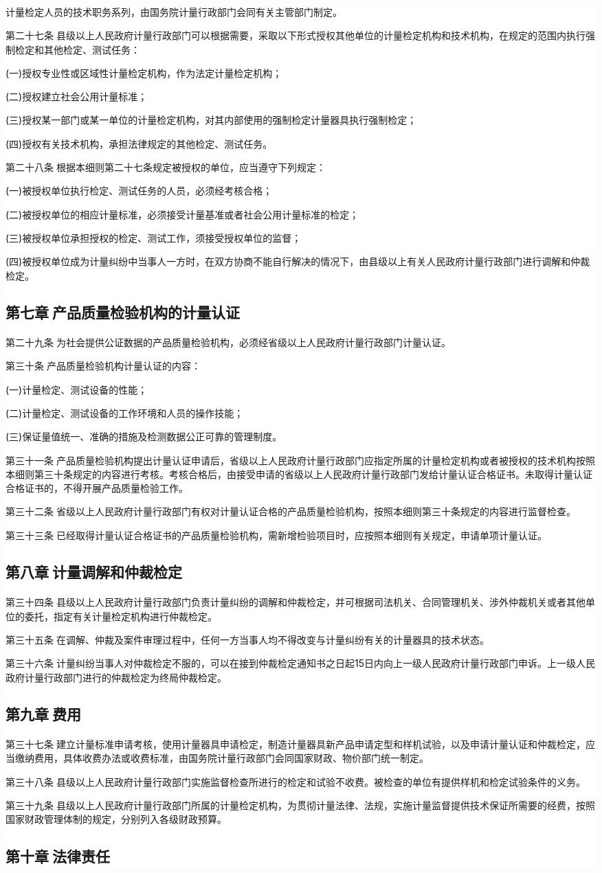 计量检定人员的技术职务系列，由国务院计量行政部门会同有关主管部门制定。

第二十七条 县级以上人民政府计量行政部门可以根据需要，采取以下形式授权其他单位的计量检定机构和技术机构，在规定的范围内执行强制检定和其他检定、测试任务：

(一)授权专业性或区域性计量检定机构，作为法定计量检定机构；

(二)授权建立社会公用计量标准；

(三)授权某一部门或某一单位的计量检定机构，对其内部使用的强制检定计量器具执行强制检定；

(四)授权有关技术机构，承担法律规定的其他检定、测试任务。

第二十八条 根据本细则第二十七条规定被授权的单位，应当遵守下列规定：

(一)被授权单位执行检定、测试任务的人员，必须经考核合格；

(二)被授权单位的相应计量标准，必须接受计量基准或者社会公用计量标准的检定；

(三)被授权单位承担授权的检定、测试工作，须接受授权单位的监督；

(四)被授权单位成为计量纠纷中当事人一方时，在双方协商不能自行解决的情况下，由县级以上有关人民政府计量行政部门进行调解和仲裁检定。

## 第七章 产品质量检验机构的计量认证

第二十九条 为社会提供公证数据的产品质量检验机构，必须经省级以上人民政府计量行政部门计量认证。

第三十条 产品质量检验机构计量认证的内容：

(一)计量检定、测试设备的性能；

(二)计量检定、测试设备的工作环境和人员的操作技能；

(三)保证量值统一、准确的措施及检测数据公正可靠的管理制度。

第三十一条 产品质量检验机构提出计量认证申请后，省级以上人民政府计量行政部门应指定所属的计量检定机构或者被授权的技术机构按照本细则第三十条规定的内容进行考核。考核合格后，由接受申请的省级以上人民政府计量行政部门发给计量认证合格证书。未取得计量认证合格证书的，不得开展产品质量检验工作。

第三十二条 省级以上人民政府计量行政部门有权对计量认证合格的产品质量检验机构，按照本细则第三十条规定的内容进行监督检查。

第三十三条 已经取得计量认证合格证书的产品质量检验机构，需新增检验项目时，应按照本细则有关规定，申请单项计量认证。

## 第八章 计量调解和仲裁检定

第三十四条 县级以上人民政府计量行政部门负责计量纠纷的调解和仲裁检定，并可根据司法机关、合同管理机关、涉外仲裁机关或者其他单位的委托，指定有关计量检定机构进行仲裁检定。

第三十五条 在调解、仲裁及案件审理过程中，任何一方当事人均不得改变与计量纠纷有关的计量器具的技术状态。

第三十六条 计量纠纷当事人对仲裁检定不服的，可以在接到仲裁检定通知书之日起15日内向上一级人民政府计量行政部门申诉。上一级人民政府计量行政部门进行的仲裁检定为终局仲裁检定。

## 第九章 费用

第三十七条 建立计量标准申请考核，使用计量器具申请检定，制造计量器具新产品申请定型和样机试验，以及申请计量认证和仲裁检定，应当缴纳费用，具体收费办法或收费标准，由国务院计量行政部门会同国家财政、物价部门统一制定。

第三十八条 县级以上人民政府计量行政部门实施监督检查所进行的检定和试验不收费。被检查的单位有提供样机和检定试验条件的义务。

第三十九条 县级以上人民政府计量行政部门所属的计量检定机构，为贯彻计量法律、法规，实施计量监督提供技术保证所需要的经费，按照国家财政管理体制的规定，分别列入各级财政预算。

## 第十章 法律责任
